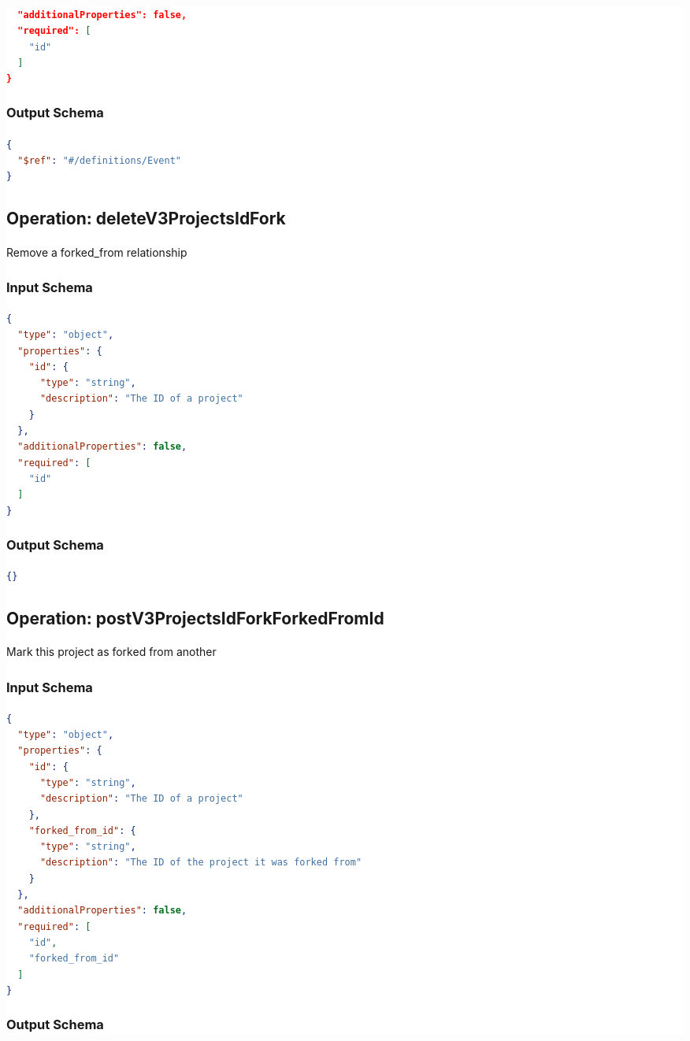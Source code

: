```json
  "additionalProperties": false,
  "required": [
    "id"
  ]
}
```
### Output Schema
```json
{
  "$ref": "#/definitions/Event"
}
```
## Operation: deleteV3ProjectsIdFork
Remove a forked_from relationship

### Input Schema
```json
{
  "type": "object",
  "properties": {
    "id": {
      "type": "string",
      "description": "The ID of a project"
    }
  },
  "additionalProperties": false,
  "required": [
    "id"
  ]
}
```
### Output Schema
```json
{}
```
## Operation: postV3ProjectsIdForkForkedFromId
Mark this project as forked from another

### Input Schema
```json
{
  "type": "object",
  "properties": {
    "id": {
      "type": "string",
      "description": "The ID of a project"
    },
    "forked_from_id": {
      "type": "string",
      "description": "The ID of the project it was forked from"
    }
  },
  "additionalProperties": false,
  "required": [
    "id",
    "forked_from_id"
  ]
}
```
### Output Schema